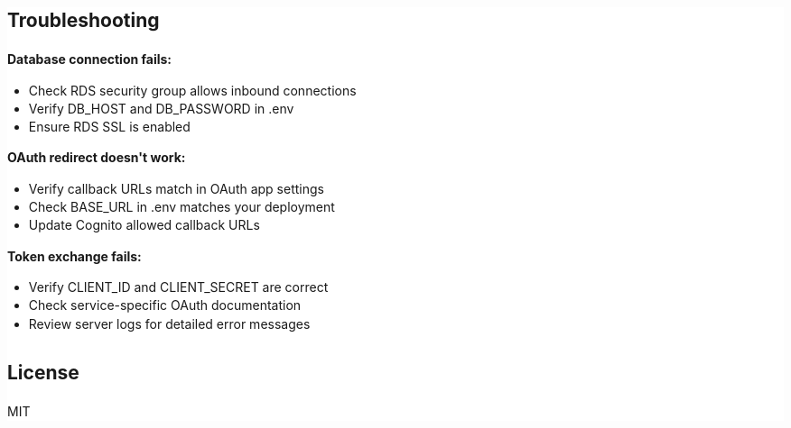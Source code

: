 ## Troubleshooting

**Database connection fails:**
- Check RDS security group allows inbound connections
- Verify DB_HOST and DB_PASSWORD in .env
- Ensure RDS SSL is enabled

**OAuth redirect doesn't work:**
- Verify callback URLs match in OAuth app settings
- Check BASE_URL in .env matches your deployment
- Update Cognito allowed callback URLs

**Token exchange fails:**
- Verify CLIENT_ID and CLIENT_SECRET are correct
- Check service-specific OAuth documentation
- Review server logs for detailed error messages

## License

MIT

